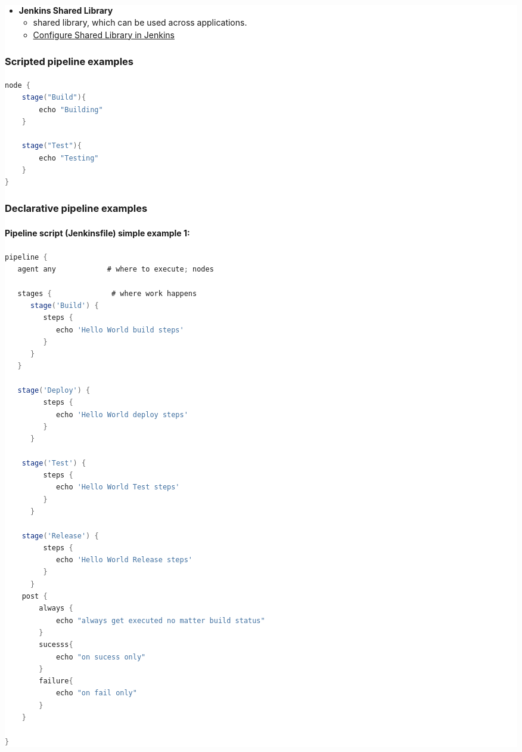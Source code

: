- **Jenkins Shared Library**
    -  shared library, which can be used across applications.
    - [Configure Shared Library in Jenkins](https://www.lambdatest.com/blog/use-jenkins-shared-libraries-in-a-jenkins-pipeline/)
### Scripted pipeline examples

```groovy
node {
    stage("Build"){
        echo "Building"
    }

    stage("Test"){
        echo "Testing"
    }
}

```
### Declarative pipeline examples

#### Pipeline script (Jenkinsfile) simple example 1:
```groovy
pipeline {
   agent any            # where to execute; nodes

   stages {              # where work happens
      stage('Build') {
         steps {
            echo 'Hello World build steps'
         }
      }
   }

   stage('Deploy') {
         steps {
            echo 'Hello World deploy steps'
         }
      }
    
    stage('Test') {
         steps {
            echo 'Hello World Test steps'
         }
      }
    
    stage('Release') {
         steps {
            echo 'Hello World Release steps'
         }
      }
    post {
        always {
            echo "always get executed no matter build status"
        }
        sucesss{
            echo "on sucess only"
        }
        failure{
            echo "on fail only"
        }
    }

}
```